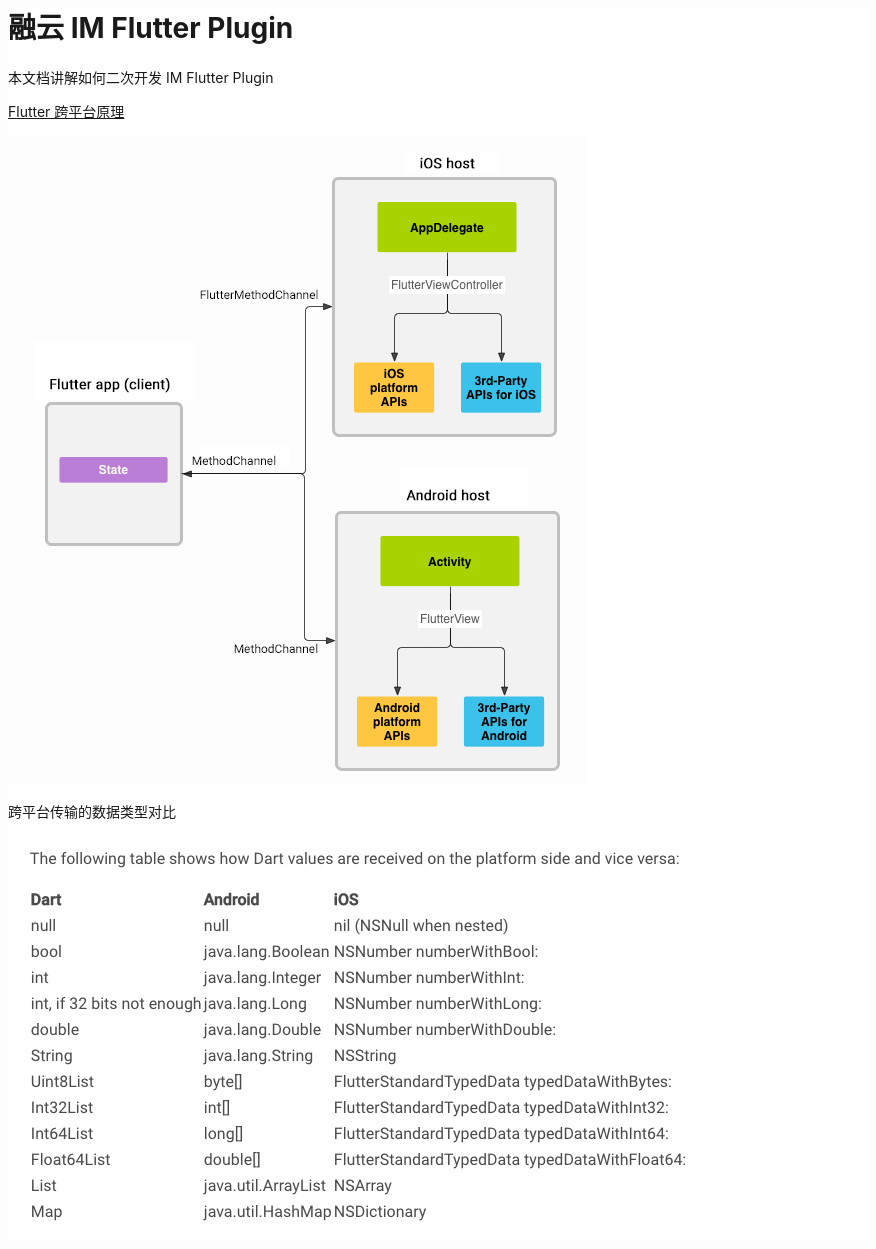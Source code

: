 # 融云 IM Flutter Plugin

本文档讲解如何二次开发 IM Flutter Plugin

[Flutter 跨平台原理](https://flutter.dev/docs/development/platform-integration/platform-channels)

![](./../images/PlatformChannels.png)

跨平台传输的数据类型对比

![](./../images/PlatformChannelDataTypes.png)